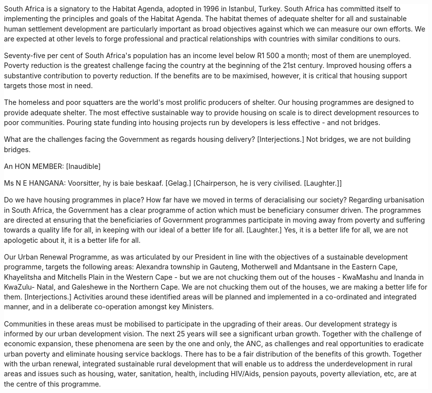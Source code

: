 South Africa is a signatory to the Habitat Agenda, adopted in 1996 in
Istanbul, Turkey. South Africa has committed itself to implementing the
principles and goals of the Habitat Agenda. The habitat themes of adequate
shelter for all and sustainable human settlement development are
particularly important as broad objectives against which we can measure our
own efforts. We are expected at other levels to forge professional and
practical relationships with countries with similar conditions to ours.

Seventy-five per cent of South Africa's population has an income level
below R1 500 a month; most of them are unemployed. Poverty reduction is the
greatest challenge facing the country at the beginning of the 21st century.
Improved housing offers a substantive contribution to poverty reduction. If
the benefits are to be maximised, however, it is critical that housing
support targets those most in need.

The homeless and poor squatters are the world's most prolific producers of
shelter. Our housing programmes are designed to provide adequate shelter.
The most effective sustainable way to provide housing on scale is to direct
development resources to poor communities. Pouring state funding into
housing projects run by developers is less effective - and not bridges.

What are the challenges facing the Government as regards housing delivery?
[Interjections.] Not bridges, we are not building bridges.

An HON MEMBER: [Inaudible]

Ms N E HANGANA: Voorsitter, hy is baie beskaaf. [Gelag.] [Chairperson, he
is very civilised. [Laughter.]]

Do we have housing programmes in place? How far have we moved in terms of
deracialising our society? Regarding urbanisation in South Africa, the
Government has a clear programme of action which must be beneficiary
consumer driven. The programmes are directed at ensuring that the
beneficiaries of Government programmes participate in moving away from
poverty and suffering towards a quality life for all, in keeping with our
ideal of a better life for all. [Laughter.] Yes, it is a better life for
all, we are not apologetic about it, it is a better life for all.

Our Urban Renewal Programme, as was articulated by our President in line
with the objectives of a sustainable development programme, targets the
following areas: Alexandra township in Gauteng, Motherwell and Mdantsane in
the Eastern Cape, Khayelitsha and Mitchells Plain in the Western Cape - but
we are not chucking them out of the houses - KwaMashu and Inanda in KwaZulu-
Natal, and Galeshewe in the Northern Cape. We are not chucking them out of
the houses, we are making a better life for them. [Interjections.]
Activities around these identified areas will be planned and implemented in
a co-ordinated and integrated manner, and in a deliberate co-operation
amongst key Ministers.

Communities in these areas must be mobilised to participate in the
upgrading of their areas. Our development strategy is informed by our urban
development vision. The next 25 years will see a significant urban growth.
Together with the challenge of economic expansion, these phenomena are seen
by the one and only, the ANC, as challenges and real opportunities to
eradicate urban poverty and eliminate housing service backlogs. There has
to be a fair distribution of the benefits of this growth. Together with the
urban renewal, integrated sustainable rural development that will enable us
to address the underdevelopment in rural areas and issues such as housing,
water, sanitation, health, including HIV/Aids, pension payouts, poverty
alleviation, etc, are at the centre of this programme.
